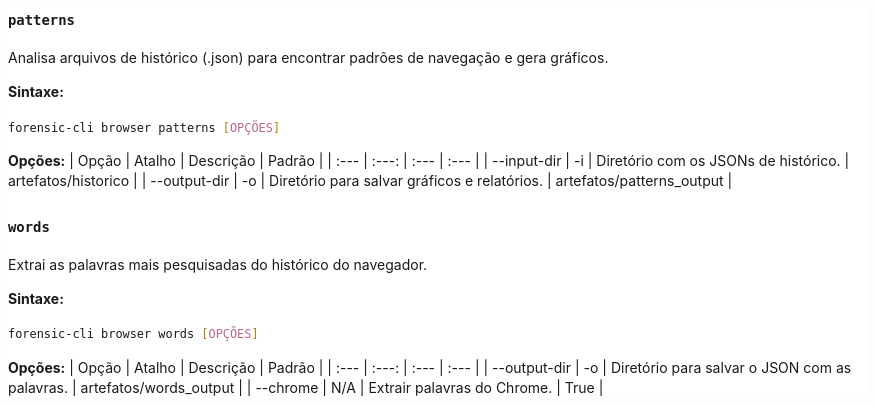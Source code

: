 ### `patterns`
Analisa arquivos de histórico (.json) para encontrar padrões de navegação e gera gráficos.

**Sintaxe:**
```bash
forensic-cli browser patterns [OPÇÕES]
```

**Opções:**
| Opção | Atalho | Descrição | Padrão |
| :--- | :---: | :--- | :--- |
| --input-dir | -i | Diretório com os JSONs de histórico. | artefatos/historico |
| --output-dir | -o | Diretório para salvar gráficos e relatórios. | artefatos/patterns_output |

### `words`
Extrai as palavras mais pesquisadas do histórico do navegador.

**Sintaxe:**
```bash
forensic-cli browser words [OPÇÕES]
```

**Opções:**
| Opção | Atalho | Descrição | Padrão |
| :--- | :---: | :--- | :--- |
| --output-dir | -o | Diretório para salvar o JSON com as palavras. | artefatos/words_output |
| --chrome | N/A | Extrair palavras do Chrome. | True |
